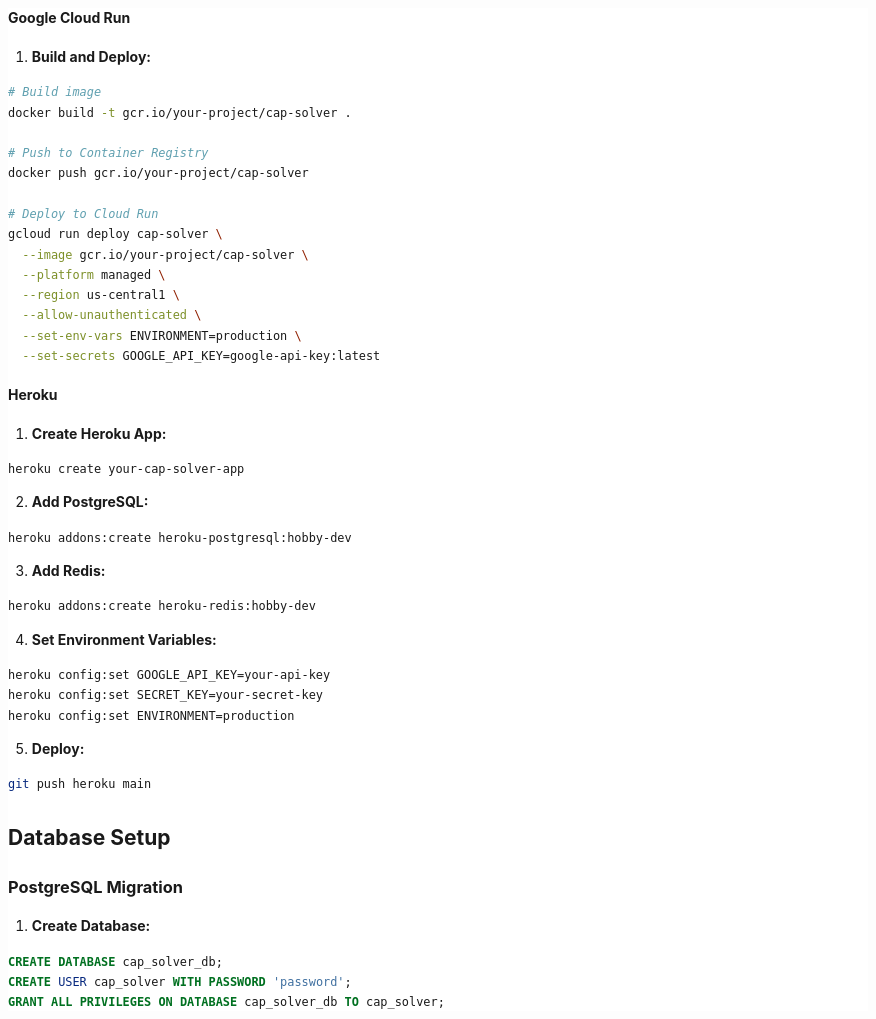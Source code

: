 #### Google Cloud Run

1. **Build and Deploy:**
```bash
# Build image
docker build -t gcr.io/your-project/cap-solver .

# Push to Container Registry
docker push gcr.io/your-project/cap-solver

# Deploy to Cloud Run
gcloud run deploy cap-solver \
  --image gcr.io/your-project/cap-solver \
  --platform managed \
  --region us-central1 \
  --allow-unauthenticated \
  --set-env-vars ENVIRONMENT=production \
  --set-secrets GOOGLE_API_KEY=google-api-key:latest
```

#### Heroku

1. **Create Heroku App:**
```bash
heroku create your-cap-solver-app
```

2. **Add PostgreSQL:**
```bash
heroku addons:create heroku-postgresql:hobby-dev
```

3. **Add Redis:**
```bash
heroku addons:create heroku-redis:hobby-dev
```

4. **Set Environment Variables:**
```bash
heroku config:set GOOGLE_API_KEY=your-api-key
heroku config:set SECRET_KEY=your-secret-key
heroku config:set ENVIRONMENT=production
```

5. **Deploy:**
```bash
git push heroku main
```

## Database Setup

### PostgreSQL Migration

1. **Create Database:**
```sql
CREATE DATABASE cap_solver_db;
CREATE USER cap_solver WITH PASSWORD 'password';
GRANT ALL PRIVILEGES ON DATABASE cap_solver_db TO cap_solver;
```
